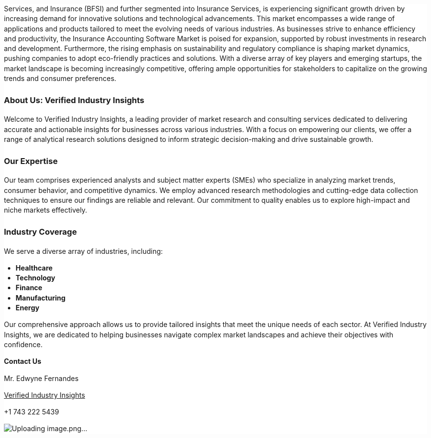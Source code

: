 Services, and Insurance (BFSI) and further segmented into Insurance Services, is experiencing significant growth driven by increasing demand for innovative solutions and technological advancements. This market encompasses a wide range of applications and products tailored to meet the evolving needs of various industries. As businesses strive to enhance efficiency and productivity, the Insurance Accounting Software Market is poised for expansion, supported by robust investments in research and development. Furthermore, the rising emphasis on sustainability and regulatory compliance is shaping market dynamics, pushing companies to adopt eco-friendly practices and solutions. With a diverse array of key players and emerging startups, the market landscape is becoming increasingly competitive, offering ample opportunities for stakeholders to capitalize on the growing trends and consumer preferences.</p><h3>About Us: Verified Industry Insights</h3><p>Welcome to Verified Industry Insights, a leading provider of market research and consulting services dedicated to delivering accurate and actionable insights for businesses across various industries. With a focus on empowering our clients, we offer a range of analytical research solutions designed to inform strategic decision-making and drive sustainable growth.</p><h3>Our Expertise</h3><p>Our team comprises experienced analysts and subject matter experts (SMEs) who specialize in analyzing market trends, consumer behavior, and competitive dynamics. We employ advanced research methodologies and cutting-edge data collection techniques to ensure our findings are reliable and relevant. Our commitment to quality enables us to explore high-impact and niche markets effectively.</p><h3>Industry Coverage</h3><p>We serve a diverse array of industries, including:</p><ul><li><strong>Healthcare</strong></li><li><strong>Technology</strong></li><li><strong>Finance</strong></li><li><strong>Manufacturing</strong></li><li><strong>Energy</strong></li></ul><p>Our comprehensive approach allows us to provide tailored insights that meet the unique needs of each sector. At Verified Industry Insights, we are dedicated to helping businesses navigate complex market landscapes and achieve their objectives with confidence.</p><p><strong>Contact Us</strong></p><p>Mr. Edwyne Fernandes</p><p><a href="https://www.verifiedindustryinsights.com/">Verified Industry Insights</a></p><p>+1 743 222 5439</p>
![Uploading image.png…]()
